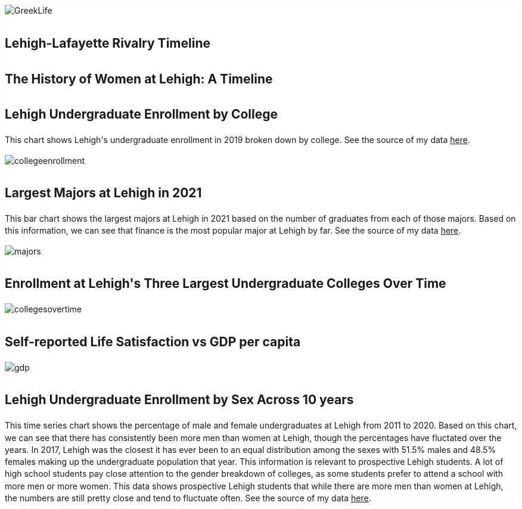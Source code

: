 ![GreekLife](https://github.com/alizalev/alizalev.github.io/blob/main/greeklife.png?raw=true)

## Lehigh-Lafayette Rivalry Timeline

<iframe src='https://cdn.knightlab.com/libs/timeline3/latest/embed/index.html?source=1w-uv6YLktu90lTGSolzpPIe6t-1Gb1TYI4YZOdhUVnU&font=Default&lang=en&initial_zoom=2&height=650' width='100%' height='650' webkitallowfullscreen mozallowfullscreen allowfullscreen frameborder='0'></iframe>

## The History of Women at Lehigh: A Timeline

<iframe src='https://cdn.knightlab.com/libs/timeline3/latest/embed/index.html?source=1x12KEMc52qsz00S4khDB2q9_s6Kj1FVwqXOac9_sxJo&font=Playfair&lang=en&initial_zoom=2&height=1000' width='100%' height='1000' webkitallowfullscreen mozallowfullscreen allowfullscreen frameborder='0'></iframe>

## Lehigh Undergraduate Enrollment by College

This chart shows Lehigh's undergraduate enrollment in 2019 broken down by college. See the source of my data [here](https://oirsa.lehigh.edu/sites/oirsa.lehigh.edu/files/LUprofile_2019.pdf).

![collegeenrollment](https://github.com/alizalev/alizalev.github.io/blob/main/lehighcollegechart2.png?raw=true)

## Largest Majors at Lehigh in 2021

This bar chart shows the largest majors at Lehigh in 2021 based on the number of graduates from each of those majors. Based on this information, we can see that finance is the most popular major at Lehigh by far. See the source of my data [here](https://oirsa.lehigh.edu/completions-major). 

![majors](https://github.com/alizalev/alizalev.github.io/blob/main/majors.png?raw=true)

## Enrollment at Lehigh's Three Largest Undergraduate Colleges Over Time

![collegesovertime](https://github.com/alizalev/alizalev.github.io/blob/main/collegesovertime.png?raw=true)

## Self-reported Life Satisfaction vs GDP per capita

![gdp](https://github.com/alizalev/alizalev.github.io/blob/main/gdp.png?raw=true)

## Lehigh Undergraduate Enrollment by Sex Across 10 years

This time series chart shows the percentage of male and female undergraduates at Lehigh from 2011 to 2020. Based on this chart, we can see that there has consistently been more men than women at Lehigh, though the percentages have fluctated over the years. In 2017, Lehigh was the closest it has ever been to an equal distribution among the sexes with 51.5% males and 48.5% females making up the undergraduate population that year. This information is relevant to prospective Lehigh students. A lot of high school students pay close attention to the gender breakdown of colleges, as some students prefer to attend a school with more men or more women. This data shows prospective Lehigh students that while there are more men than women at Lehigh, the numbers are still pretty close and tend to fluctuate often. See the source of my data [here](https://oirsa.lehigh.edu/incoming-class-summaries).
